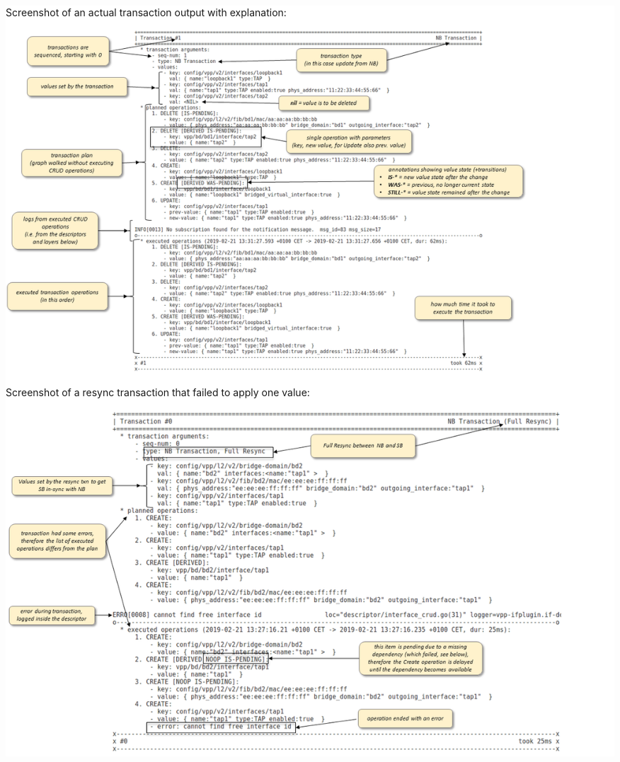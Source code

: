 Screenshot of an actual transaction output with explanation:

![NB transaction](../img/developer-guide/txn-update.png)

Screenshot of a resync transaction that failed to apply one value:

![Full Resync with error](../img/developer-guide/resync-with-error.png)
